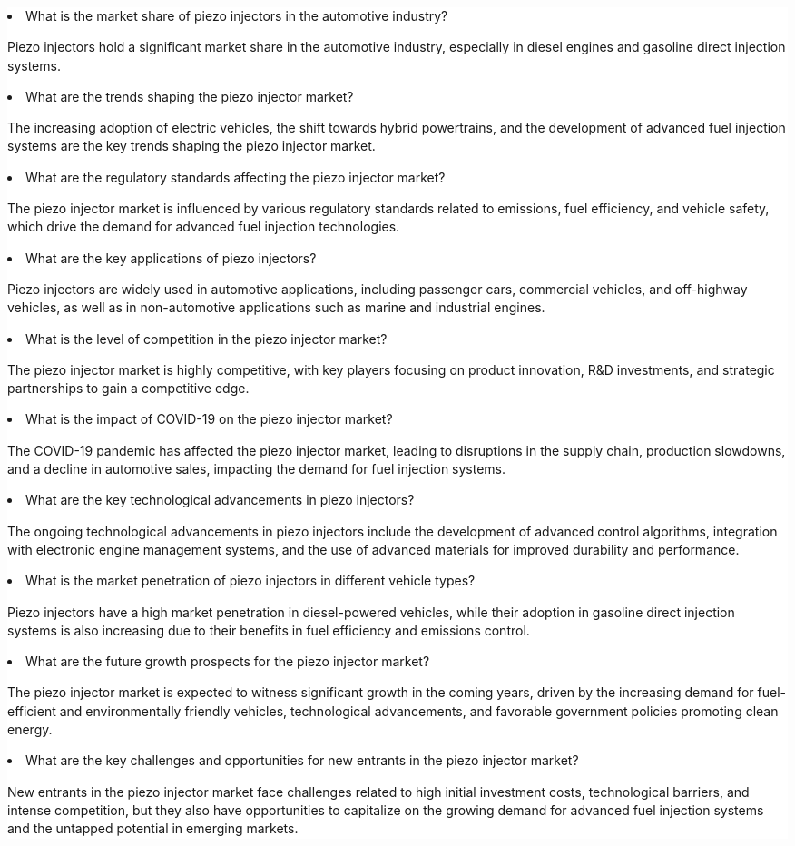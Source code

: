 <li>What is the market share of piezo injectors in the automotive industry?</li> <p>Piezo injectors hold a significant market share in the automotive industry, especially in diesel engines and gasoline direct injection systems.</p> <li>What are the trends shaping the piezo injector market?</li> <p>The increasing adoption of electric vehicles, the shift towards hybrid powertrains, and the development of advanced fuel injection systems are the key trends shaping the piezo injector market.</p> <li>What are the regulatory standards affecting the piezo injector market?</li> <p>The piezo injector market is influenced by various regulatory standards related to emissions, fuel efficiency, and vehicle safety, which drive the demand for advanced fuel injection technologies.</p> <li>What are the key applications of piezo injectors?</li> <p>Piezo injectors are widely used in automotive applications, including passenger cars, commercial vehicles, and off-highway vehicles, as well as in non-automotive applications such as marine and industrial engines.</p> <li>What is the level of competition in the piezo injector market?</li> <p>The piezo injector market is highly competitive, with key players focusing on product innovation, R&D investments, and strategic partnerships to gain a competitive edge.</p> <li>What is the impact of COVID-19 on the piezo injector market?</li> <p>The COVID-19 pandemic has affected the piezo injector market, leading to disruptions in the supply chain, production slowdowns, and a decline in automotive sales, impacting the demand for fuel injection systems.</p> <li>What are the key technological advancements in piezo injectors?</li> <p>The ongoing technological advancements in piezo injectors include the development of advanced control algorithms, integration with electronic engine management systems, and the use of advanced materials for improved durability and performance.</p> <li>What is the market penetration of piezo injectors in different vehicle types?</li> <p>Piezo injectors have a high market penetration in diesel-powered vehicles, while their adoption in gasoline direct injection systems is also increasing due to their benefits in fuel efficiency and emissions control.</p> <li>What are the future growth prospects for the piezo injector market?</li> <p>The piezo injector market is expected to witness significant growth in the coming years, driven by the increasing demand for fuel-efficient and environmentally friendly vehicles, technological advancements, and favorable government policies promoting clean energy.</p> <li>What are the key challenges and opportunities for new entrants in the piezo injector market?</li> <p>New entrants in the piezo injector market face challenges related to high initial investment costs, technological barriers, and intense competition, but they also have opportunities to capitalize on the growing demand for advanced fuel injection systems and the untapped potential in emerging markets.</p></ol></strong></p>
